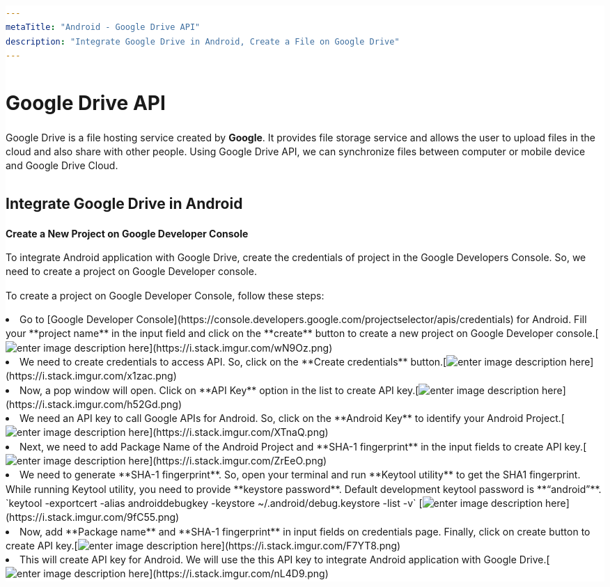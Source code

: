 ```yaml
---
metaTitle: "Android - Google Drive API"
description: "Integrate Google Drive in Android, Create a File on Google Drive"
---
```


# Google Drive API


Google Drive is a file hosting service created by **Google**. It provides file storage service and allows the user to upload files in the cloud and also share with other people. Using Google Drive API, we can synchronize files between computer or mobile device and Google Drive Cloud.



## Integrate Google Drive in Android


**Create a New Project on Google Developer Console**

To integrate Android application with Google Drive, create the credentials of project in the Google Developers Console. So, we need to create a project on Google Developer console.

To create a project on Google Developer Console, follow these steps:

<li>
Go to [Google Developer Console](https://console.developers.google.com/projectselector/apis/credentials) for Android. Fill your **project name** in the input field and click on the **create** button to create a new project on Google Developer console.[<img src="https://i.stack.imgur.com/wN9Oz.png" alt="enter image description here" />](https://i.stack.imgur.com/wN9Oz.png)
</li>
<li>
We need to create credentials to access API. So, click on the **Create credentials** button.[<img src="https://i.stack.imgur.com/x1zac.png" alt="enter image description here" />](https://i.stack.imgur.com/x1zac.png)
</li>
<li>
Now, a pop window will open. Click on **API Key** option in the list to create API key.[<img src="https://i.stack.imgur.com/h52Gd.png" alt="enter image description here" />](https://i.stack.imgur.com/h52Gd.png)
</li>
<li>
We need an API key to call Google APIs for Android. So, click on the **Android Key** to identify your Android Project.[<img src="https://i.stack.imgur.com/XTnaQ.png" alt="enter image description here" />](https://i.stack.imgur.com/XTnaQ.png)
</li>
<li>
Next, we need to add Package Name of the Android Project and **SHA-1 fingerprint** in the input fields to create API key.[<img src="https://i.stack.imgur.com/ZrEeO.png" alt="enter image description here" />](https://i.stack.imgur.com/ZrEeO.png)
</li>
<li>
We need to generate **SHA-1 fingerprint**. So, open your terminal and run **Keytool utility** to get the SHA1 fingerprint. While running Keytool utility, you need to provide **keystore password**. Default development keytool password is **“android”**. `keytool -exportcert -alias androiddebugkey -keystore ~/.android/debug.keystore -list -v` [<img src="https://i.stack.imgur.com/9fC55.png" alt="enter image description here" />](https://i.stack.imgur.com/9fC55.png)
</li>
<li>
Now, add **Package name** and **SHA-1 fingerprint** in input fields on credentials page. Finally, click on create button to create API key.[<img src="https://i.stack.imgur.com/F7YT8.png" alt="enter image description here" />](https://i.stack.imgur.com/F7YT8.png)
</li>
<li>
This will create API key for Android. We will use the this API key to integrate Android application with Google Drive.[<img src="https://i.stack.imgur.com/nL4D9.png" alt="enter image description here" />](https://i.stack.imgur.com/nL4D9.png)
</li>
